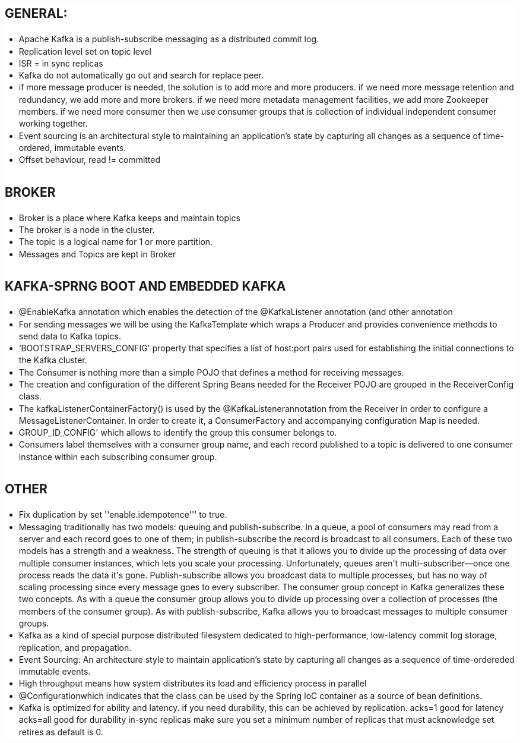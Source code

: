 ## GENERAL:
* Apache Kafka is a publish-subscribe messaging as a distributed commit log.
* Replication level set on topic level
* ISR = in sync replicas 
* Kafka do not automatically go out and search for replace peer. 
* if more message producer is needed, the solution is to add more and more producers.  if we need more message retention and redundancy, we add more and more brokers. if we need more metadata management facilities, we add more Zookeeper members. if we need more consumer then we use consumer groups that is collection of individual independent consumer working together.
* Event sourcing is an architectural style to maintaining an application’s state by capturing all changes as a sequence of time-ordered, immutable events.
* Offset behaviour, read != committed


## BROKER
* Broker is a place where Kafka keeps and maintain topics
* The broker is a node in the cluster.
* The topic is a logical name for 1 or more partition.
* Messages and Topics are kept in Broker


## KAFKA-SPRNG BOOT AND EMBEDDED KAFKA
* @EnableKafka annotation which enables the detection of the @KafkaListener annotation (and other annotation
* For sending messages we will be using the KafkaTemplate which wraps a Producer and provides convenience methods to send data to Kafka topics. 
* ‘BOOTSTRAP_SERVERS_CONFIG' property that specifies a list of host:port pairs used for establishing the initial connections to the Kafka cluster. 
* The Consumer is nothing more than a simple POJO that defines a method for receiving messages.
* The creation and configuration of the different Spring Beans needed for the Receiver POJO are grouped in the ReceiverConfig class.
* The kafkaListenerContainerFactory() is used by the @KafkaListenerannotation from the Receiver in order to configure a MessageListenerContainer. In order to create it, a ConsumerFactory and accompanying configuration Map is needed.
* GROUP_ID_CONFIG' which allows to identify the group this consumer belongs to.
* Consumers label themselves with a consumer group name, and each record published to a topic is delivered to one consumer instance within each subscribing consumer group.


## OTHER
* Fix duplication by set ''enable.idempotence''' to true.
* Messaging traditionally has two models: queuing and publish-subscribe.  In a queue, a pool of consumers may read from a server and each record goes to one of them; in publish-subscribe the record is broadcast to all consumers. Each of these two models has a strength and a weakness. The strength of queuing is that it allows you to divide up the processing of data over multiple consumer instances, which lets you scale your processing. Unfortunately, queues aren't multi-subscriber—once one process reads the data it's gone. Publish-subscribe allows you broadcast data to multiple processes, but has no way of scaling processing since every message goes to every subscriber. The consumer group concept in Kafka generalizes these two concepts. As with a queue the consumer group allows you to divide up processing over a collection of processes (the members of the consumer group). As with publish-subscribe, Kafka allows you to broadcast messages to multiple consumer groups.
*  Kafka as a kind of special purpose distributed filesystem dedicated to high-performance, low-latency commit log storage, replication, and propagation.
* Event Sourcing: An architecture style to maintain application’s state by capturing all changes as a sequence of time-ordereded immutable events.
* High throughput means how system distributes its load and efficiency  process  in parallel 
* @Configurationwhich indicates that the class can be used by the Spring IoC container as a source of bean definitions.
* Kafka is optimized for ability and latency. if you need durability, this can be achieved by replication. acks=1 good for latency acks=all good for durability
  in-sync replicas make sure you set a minimum number of replicas that must acknowledge 
  set retires as default is 0.